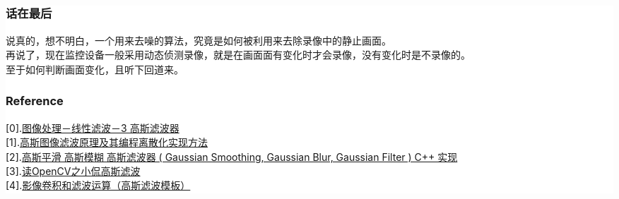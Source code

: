 ### 话在最后
说真的，想不明白，一个用来去噪的算法，究竟是如何被利用来去除录像中的静止画面。<br>
再说了，现在监控设备一般采用动态侦测录像，就是在画面面有变化时才会录像，没有变化时是不录像的。<br>
至于如何判断画面变化，且听下回道来。

### Reference
[0].[图像处理－线性滤波－3 高斯滤波器](http://www.cnblogs.com/pegasus/archive/2011/05/20/2052031.html)<br>
[1].[高斯图像滤波原理及其编程离散化实现方法](http://blog.csdn.net/likezhaobin/article/details/6835049)<br>
[2].[高斯平滑 高斯模糊 高斯滤波器 ( Gaussian Smoothing, Gaussian Blur, Gaussian Filter ) C++ 实现](http://blog.csdn.net/hhygcy/article/details/4329056)<br>
[3].[读OpenCV之小侃高斯滤波](http://blog.csdn.net/xizero00/article/details/6719915)<br>
[4].[影像卷积和滤波运算（高斯滤波模板）](http://www.360doc.com/content/12/0921/16/10724725_237423041.shtml)

